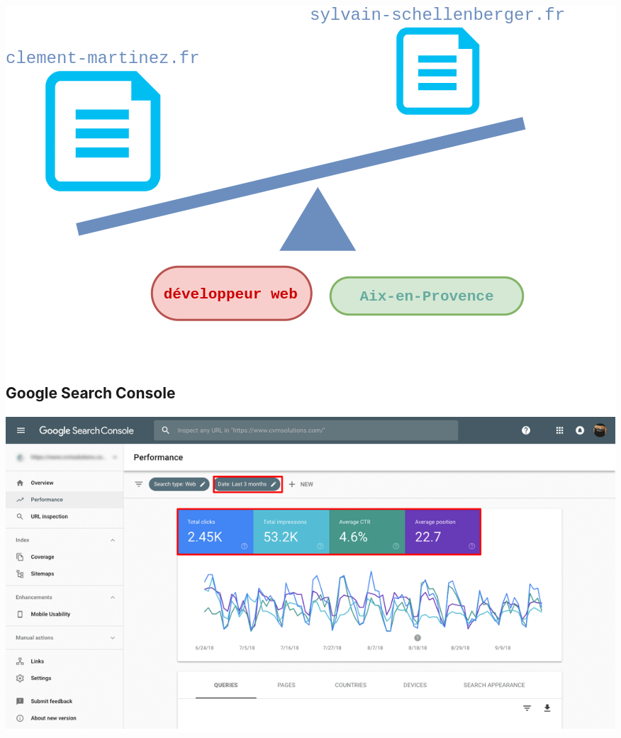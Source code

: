 ![](assets/images/discovery.png)

## Google Search Console

![](assets/images/google-search-console.png)
